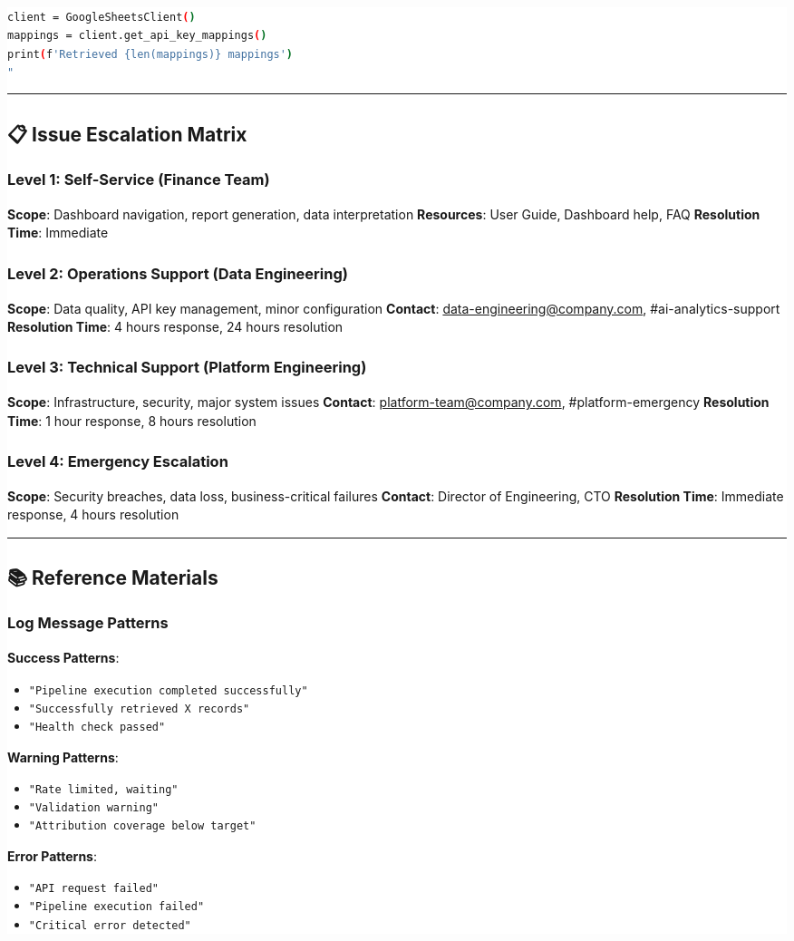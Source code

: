 ```bash
client = GoogleSheetsClient()
mappings = client.get_api_key_mappings()
print(f'Retrieved {len(mappings)} mappings')
"
```

---

## 📋 Issue Escalation Matrix

### Level 1: Self-Service (Finance Team)
**Scope**: Dashboard navigation, report generation, data interpretation
**Resources**: User Guide, Dashboard help, FAQ
**Resolution Time**: Immediate

### Level 2: Operations Support (Data Engineering)
**Scope**: Data quality, API key management, minor configuration
**Contact**: data-engineering@company.com, #ai-analytics-support
**Resolution Time**: 4 hours response, 24 hours resolution

### Level 3: Technical Support (Platform Engineering)
**Scope**: Infrastructure, security, major system issues
**Contact**: platform-team@company.com, #platform-emergency
**Resolution Time**: 1 hour response, 8 hours resolution

### Level 4: Emergency Escalation
**Scope**: Security breaches, data loss, business-critical failures
**Contact**: Director of Engineering, CTO
**Resolution Time**: Immediate response, 4 hours resolution

---

## 📚 Reference Materials

### Log Message Patterns

**Success Patterns**:
- `"Pipeline execution completed successfully"`
- `"Successfully retrieved X records"`
- `"Health check passed"`

**Warning Patterns**:
- `"Rate limited, waiting"`
- `"Validation warning"`
- `"Attribution coverage below target"`

**Error Patterns**:
- `"API request failed"`
- `"Pipeline execution failed"`
- `"Critical error detected"`
